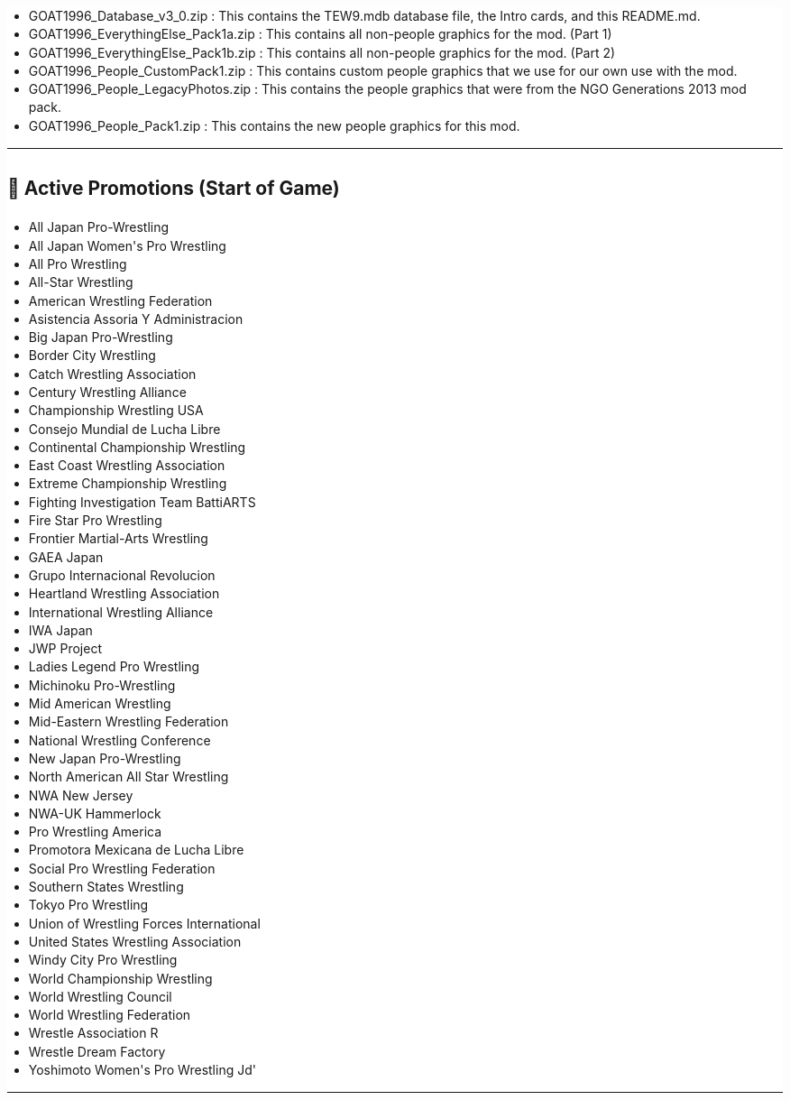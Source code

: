 - GOAT1996_Database_v3_0.zip : This contains the TEW9.mdb database file, the Intro cards, and this README.md.
- GOAT1996_EverythingElse_Pack1a.zip : This contains all non-people graphics for the mod. (Part 1)
- GOAT1996_EverythingElse_Pack1b.zip : This contains all non-people graphics for the mod. (Part 2)
- GOAT1996_People_CustomPack1.zip : This contains custom people graphics that we use for our own use with the mod.
- GOAT1996_People_LegacyPhotos.zip : This contains the people graphics that were from the NGO Generations 2013 mod pack.
- GOAT1996_People_Pack1.zip : This contains the new people graphics for this mod.

---

## 🏢 Active Promotions (Start of Game)

- All Japan Pro-Wrestling
- All Japan Women's Pro Wrestling
- All Pro Wrestling
- All-Star Wrestling
- American Wrestling Federation
- Asistencia Assoria Y Administracion
- Big Japan Pro-Wrestling
- Border City Wrestling
- Catch Wrestling Association
- Century Wrestling Alliance
- Championship Wrestling USA
- Consejo Mundial de Lucha Libre
- Continental Championship Wrestling
- East Coast Wrestling Association
- Extreme Championship Wrestling
- Fighting Investigation Team BattiARTS
- Fire Star Pro Wrestling
- Frontier Martial-Arts Wrestling
- GAEA Japan
- Grupo Internacional Revolucion
- Heartland Wrestling Association
- International Wrestling Alliance
- IWA Japan
- JWP Project
- Ladies Legend Pro Wrestling
- Michinoku Pro-Wrestling
- Mid American Wrestling
- Mid-Eastern Wrestling Federation
- National Wrestling Conference
- New Japan Pro-Wrestling
- North American All Star Wrestling
- NWA New Jersey
- NWA-UK Hammerlock
- Pro Wrestling America
- Promotora Mexicana de Lucha Libre
- Social Pro Wrestling Federation
- Southern States Wrestling
- Tokyo Pro Wrestling
- Union of Wrestling Forces International
- United States Wrestling Association
- Windy City Pro Wrestling
- World Championship Wrestling
- World Wrestling Council
- World Wrestling Federation
- Wrestle Association R
- Wrestle Dream Factory
- Yoshimoto Women's Pro Wrestling Jd'

---
